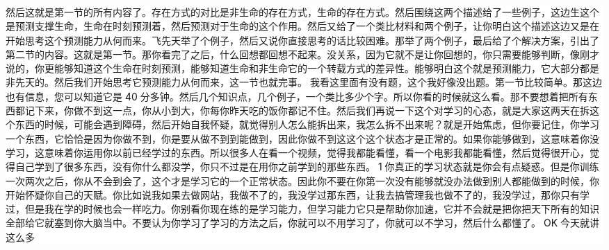 然后这就是第一节的所有内容了。存在方式的对比是非生命的存在方式，生命的存在方式。然后围绕这两个描述给了一些例子，这边生这个是预测支撑生命，生命在时刻预测着，然后预测对于生命的这个作用。然后又给了一个类比材料和两个例子，让你明白这个描述这边又是在开始思考这个预测能力从何而来。飞先天举了个例子，然后又说你直接思考的话比较困难。那举了两个例子，最后给了个解决方案，引出了第二节的内容。这就是第一节。那你看完了之后，什么回想都回想不起来。没关系，因为它就不是让你回想的，你只需要能够判断，像刚才说的，你更能够知道这个生命在时刻预测，能够知道生命和非生命它的一个转载方式的差异性。能够明白这个就是预测能力，它大部分都是非先天的。然后我们开始思考它预测能力从何而来，这一节也就完事。
我看这里面有没有题，这个我好像没出题。第一节比较简单。那这边也有信息，您可以知道它是 40 分多钟。然后几个知识点，几个例子，一个类比多少个字。所以你看的时候就这么看。那不要想着把所有东西都记下来，你做不到这一点，你从小到大，你每你昨天吃的饭你都记不住。然后我们再说一下这个对学习的心态，就是大家这两天在拆这个东西的时候，可能会遇到障碍，然后开始自我怀疑，就觉得别人怎么能拆出来，我怎么拆不出来呢？就是开始焦虑，但你要记住，你学习一个东西，它恰恰是因为你做不到，你是要从做不到到能做到，因此你做不到这这个这个状态才是正常的。如果你能够做到，这意味着你没学习，这意味着你运用你以前已经学过的东西。所以很多人在看一个视频，觉得我都能看懂，看一个电影我都能看懂，然后觉得很开心，觉得自己学到了很多东西，没有你什么都没学，你只不过是在用你之前学到的那些东西。
1
你真正的学习状态就是你会有点疑惑。但是你训练一次两次之后，你从不会到会了，这个才是学习它的一个正常状态。因此你不要在你第一次没有能够就没办法做到别人都能做到的时候，你开始怀疑你自己的天赋。你比如说我如果去做网站，我做不了的，我没学过那东西，让我去搞管理我也做不了的，我没学过，那你只有学过，但是我在学的时候也会一样吃力。你别看你现在练的是学习能力，但学习能力它只是帮助你加速，它并不会就是把你把天下所有的知识全部给它就塞到你大脑当中。不要认为你学习了学习的方法之后，你就可以不用学习了，你就可以不学习，然后什么都懂了。 OK 今天就讲这么多